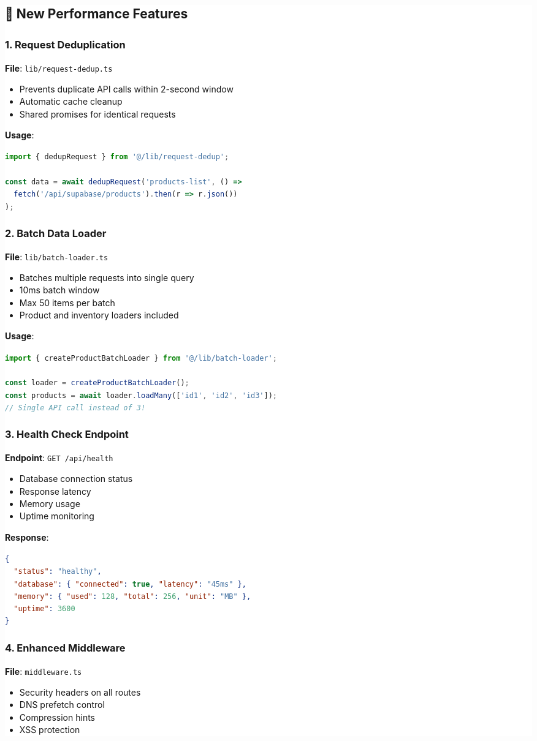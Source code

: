 
## 🔧 New Performance Features

### 1. Request Deduplication
**File**: `lib/request-dedup.ts`
- Prevents duplicate API calls within 2-second window
- Automatic cache cleanup
- Shared promises for identical requests

**Usage**:
```typescript
import { dedupRequest } from '@/lib/request-dedup';

const data = await dedupRequest('products-list', () => 
  fetch('/api/supabase/products').then(r => r.json())
);
```

### 2. Batch Data Loader
**File**: `lib/batch-loader.ts`
- Batches multiple requests into single query
- 10ms batch window
- Max 50 items per batch
- Product and inventory loaders included

**Usage**:
```typescript
import { createProductBatchLoader } from '@/lib/batch-loader';

const loader = createProductBatchLoader();
const products = await loader.loadMany(['id1', 'id2', 'id3']);
// Single API call instead of 3!
```

### 3. Health Check Endpoint
**Endpoint**: `GET /api/health`
- Database connection status
- Response latency
- Memory usage
- Uptime monitoring

**Response**:
```json
{
  "status": "healthy",
  "database": { "connected": true, "latency": "45ms" },
  "memory": { "used": 128, "total": 256, "unit": "MB" },
  "uptime": 3600
}
```

### 4. Enhanced Middleware
**File**: `middleware.ts`
- Security headers on all routes
- DNS prefetch control
- Compression hints
- XSS protection
